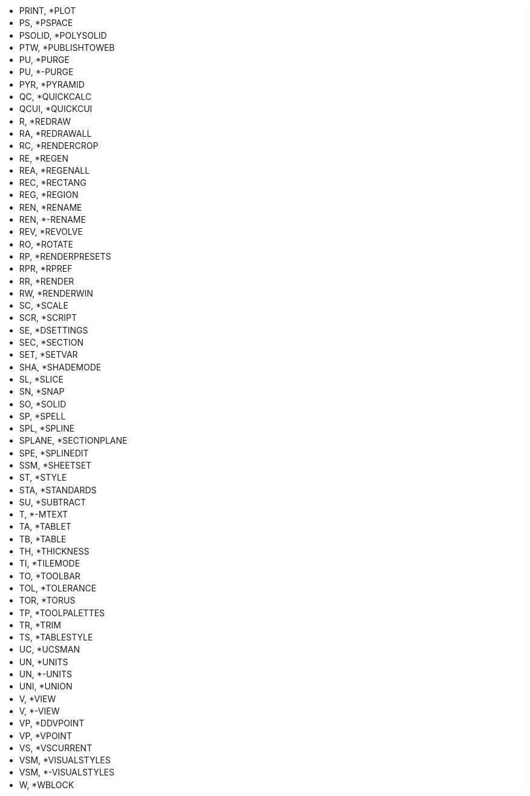 - PRINT, *PLOT
- PS, *PSPACE
- PSOLID, *POLYSOLID
- PTW, *PUBLISHTOWEB
- PU, *PURGE
- PU, *-PURGE
- PYR, *PYRAMID
- QC, *QUICKCALC
- QCUI, *QUICKCUI
- R, *REDRAW
- RA, *REDRAWALL
- RC, *RENDERCROP
- RE, *REGEN
- REA, *REGENALL
- REC, *RECTANG
- REG, *REGION
- REN, *RENAME
- REN, *-RENAME
- REV, *REVOLVE
- RO, *ROTATE
- RP, *RENDERPRESETS
- RPR, *RPREF
- RR, *RENDER
- RW, *RENDERWIN
- SC, *SCALE
- SCR, *SCRIPT
- SE, *DSETTINGS
- SEC, *SECTION
- SET, *SETVAR
- SHA, *SHADEMODE
- SL, *SLICE
- SN, *SNAP
- SO, *SOLID
- SP, *SPELL
- SPL, *SPLINE
- SPLANE, *SECTIONPLANE
- SPE, *SPLINEDIT
- SSM, *SHEETSET
- ST, *STYLE
- STA, *STANDARDS
- SU, *SUBTRACT
- T, *-MTEXT
- TA, *TABLET
- TB, *TABLE
- TH, *THICKNESS
- TI, *TILEMODE
- TO, *TOOLBAR
- TOL, *TOLERANCE
- TOR, *TORUS
- TP, *TOOLPALETTES
- TR, *TRIM
- TS, *TABLESTYLE
- UC, *UCSMAN
- UN, *UNITS
- UN, *-UNITS
- UNI, *UNION
- V, *VIEW
- V, *-VIEW
- VP, *DDVPOINT
- VP, *VPOINT
- VS, *VSCURRENT
- VSM, *VISUALSTYLES
- VSM, *-VISUALSTYLES
- W, *WBLOCK